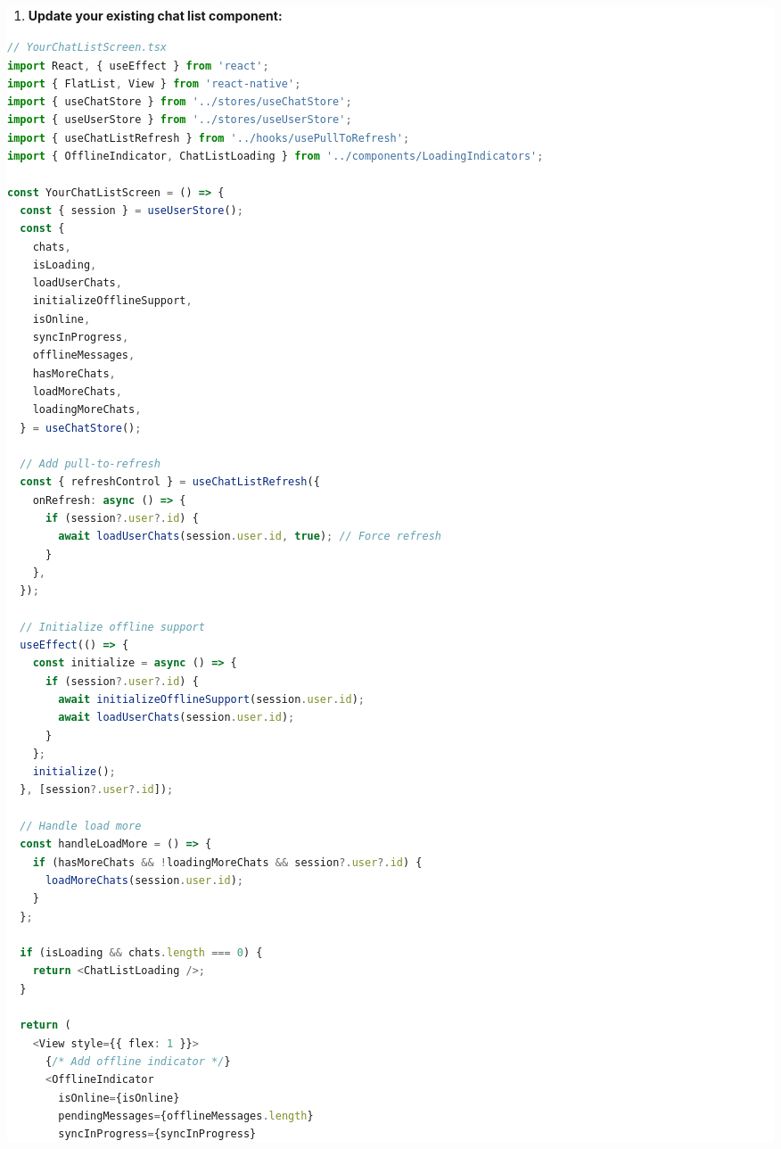 1. **Update your existing chat list component:**

```typescript
// YourChatListScreen.tsx
import React, { useEffect } from 'react';
import { FlatList, View } from 'react-native';
import { useChatStore } from '../stores/useChatStore';
import { useUserStore } from '../stores/useUserStore';
import { useChatListRefresh } from '../hooks/usePullToRefresh';
import { OfflineIndicator, ChatListLoading } from '../components/LoadingIndicators';

const YourChatListScreen = () => {
  const { session } = useUserStore();
  const {
    chats,
    isLoading,
    loadUserChats,
    initializeOfflineSupport,
    isOnline,
    syncInProgress,
    offlineMessages,
    hasMoreChats,
    loadMoreChats,
    loadingMoreChats,
  } = useChatStore();
  
  // Add pull-to-refresh
  const { refreshControl } = useChatListRefresh({
    onRefresh: async () => {
      if (session?.user?.id) {
        await loadUserChats(session.user.id, true); // Force refresh
      }
    },
  });
  
  // Initialize offline support
  useEffect(() => {
    const initialize = async () => {
      if (session?.user?.id) {
        await initializeOfflineSupport(session.user.id);
        await loadUserChats(session.user.id);
      }
    };
    initialize();
  }, [session?.user?.id]);
  
  // Handle load more
  const handleLoadMore = () => {
    if (hasMoreChats && !loadingMoreChats && session?.user?.id) {
      loadMoreChats(session.user.id);
    }
  };
  
  if (isLoading && chats.length === 0) {
    return <ChatListLoading />;
  }
  
  return (
    <View style={{ flex: 1 }}>
      {/* Add offline indicator */}
      <OfflineIndicator
        isOnline={isOnline}
        pendingMessages={offlineMessages.length}
        syncInProgress={syncInProgress}
```